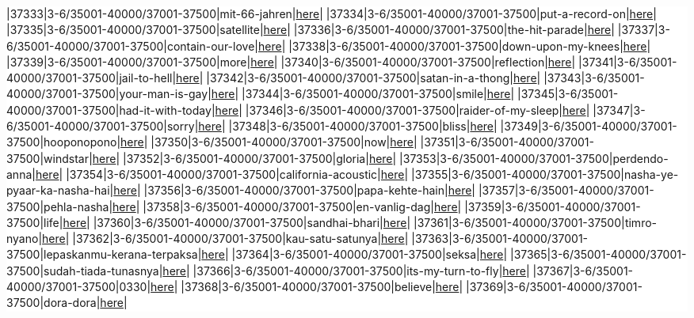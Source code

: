 |37333|3-6/35001-40000/37001-37500|mit-66-jahren|[here](https://cdn.jsdelivr.net/gh/guitarchord/cc3-6/35001-40000/37001-37500/mit-66-jahren.webp)|
|37334|3-6/35001-40000/37001-37500|put-a-record-on|[here](https://cdn.jsdelivr.net/gh/guitarchord/cc3-6/35001-40000/37001-37500/put-a-record-on.webp)|
|37335|3-6/35001-40000/37001-37500|satellite|[here](https://cdn.jsdelivr.net/gh/guitarchord/cc3-6/35001-40000/37001-37500/satellite.webp)|
|37336|3-6/35001-40000/37001-37500|the-hit-parade|[here](https://cdn.jsdelivr.net/gh/guitarchord/cc3-6/35001-40000/37001-37500/the-hit-parade.webp)|
|37337|3-6/35001-40000/37001-37500|contain-our-love|[here](https://cdn.jsdelivr.net/gh/guitarchord/cc3-6/35001-40000/37001-37500/contain-our-love.webp)|
|37338|3-6/35001-40000/37001-37500|down-upon-my-knees|[here](https://cdn.jsdelivr.net/gh/guitarchord/cc3-6/35001-40000/37001-37500/down-upon-my-knees.webp)|
|37339|3-6/35001-40000/37001-37500|more|[here](https://cdn.jsdelivr.net/gh/guitarchord/cc3-6/35001-40000/37001-37500/more.webp)|
|37340|3-6/35001-40000/37001-37500|reflection|[here](https://cdn.jsdelivr.net/gh/guitarchord/cc3-6/35001-40000/37001-37500/reflection.webp)|
|37341|3-6/35001-40000/37001-37500|jail-to-hell|[here](https://cdn.jsdelivr.net/gh/guitarchord/cc3-6/35001-40000/37001-37500/jail-to-hell.webp)|
|37342|3-6/35001-40000/37001-37500|satan-in-a-thong|[here](https://cdn.jsdelivr.net/gh/guitarchord/cc3-6/35001-40000/37001-37500/satan-in-a-thong.webp)|
|37343|3-6/35001-40000/37001-37500|your-man-is-gay|[here](https://cdn.jsdelivr.net/gh/guitarchord/cc3-6/35001-40000/37001-37500/your-man-is-gay.webp)|
|37344|3-6/35001-40000/37001-37500|smile|[here](https://cdn.jsdelivr.net/gh/guitarchord/cc3-6/35001-40000/37001-37500/smile.webp)|
|37345|3-6/35001-40000/37001-37500|had-it-with-today|[here](https://cdn.jsdelivr.net/gh/guitarchord/cc3-6/35001-40000/37001-37500/had-it-with-today.webp)|
|37346|3-6/35001-40000/37001-37500|raider-of-my-sleep|[here](https://cdn.jsdelivr.net/gh/guitarchord/cc3-6/35001-40000/37001-37500/raider-of-my-sleep.webp)|
|37347|3-6/35001-40000/37001-37500|sorry|[here](https://cdn.jsdelivr.net/gh/guitarchord/cc3-6/35001-40000/37001-37500/sorry.webp)|
|37348|3-6/35001-40000/37001-37500|bliss|[here](https://cdn.jsdelivr.net/gh/guitarchord/cc3-6/35001-40000/37001-37500/bliss.webp)|
|37349|3-6/35001-40000/37001-37500|hooponopono|[here](https://cdn.jsdelivr.net/gh/guitarchord/cc3-6/35001-40000/37001-37500/hooponopono.webp)|
|37350|3-6/35001-40000/37001-37500|now|[here](https://cdn.jsdelivr.net/gh/guitarchord/cc3-6/35001-40000/37001-37500/now.webp)|
|37351|3-6/35001-40000/37001-37500|windstar|[here](https://cdn.jsdelivr.net/gh/guitarchord/cc3-6/35001-40000/37001-37500/windstar.webp)|
|37352|3-6/35001-40000/37001-37500|gloria|[here](https://cdn.jsdelivr.net/gh/guitarchord/cc3-6/35001-40000/37001-37500/gloria.webp)|
|37353|3-6/35001-40000/37001-37500|perdendo-anna|[here](https://cdn.jsdelivr.net/gh/guitarchord/cc3-6/35001-40000/37001-37500/perdendo-anna.webp)|
|37354|3-6/35001-40000/37001-37500|california-acoustic|[here](https://cdn.jsdelivr.net/gh/guitarchord/cc3-6/35001-40000/37001-37500/california-acoustic.webp)|
|37355|3-6/35001-40000/37001-37500|nasha-ye-pyaar-ka-nasha-hai|[here](https://cdn.jsdelivr.net/gh/guitarchord/cc3-6/35001-40000/37001-37500/nasha-ye-pyaar-ka-nasha-hai.webp)|
|37356|3-6/35001-40000/37001-37500|papa-kehte-hain|[here](https://cdn.jsdelivr.net/gh/guitarchord/cc3-6/35001-40000/37001-37500/papa-kehte-hain.webp)|
|37357|3-6/35001-40000/37001-37500|pehla-nasha|[here](https://cdn.jsdelivr.net/gh/guitarchord/cc3-6/35001-40000/37001-37500/pehla-nasha.webp)|
|37358|3-6/35001-40000/37001-37500|en-vanlig-dag|[here](https://cdn.jsdelivr.net/gh/guitarchord/cc3-6/35001-40000/37001-37500/en-vanlig-dag.webp)|
|37359|3-6/35001-40000/37001-37500|life|[here](https://cdn.jsdelivr.net/gh/guitarchord/cc3-6/35001-40000/37001-37500/life.webp)|
|37360|3-6/35001-40000/37001-37500|sandhai-bhari|[here](https://cdn.jsdelivr.net/gh/guitarchord/cc3-6/35001-40000/37001-37500/sandhai-bhari.webp)|
|37361|3-6/35001-40000/37001-37500|timro-nyano|[here](https://cdn.jsdelivr.net/gh/guitarchord/cc3-6/35001-40000/37001-37500/timro-nyano.webp)|
|37362|3-6/35001-40000/37001-37500|kau-satu-satunya|[here](https://cdn.jsdelivr.net/gh/guitarchord/cc3-6/35001-40000/37001-37500/kau-satu-satunya.webp)|
|37363|3-6/35001-40000/37001-37500|lepaskanmu-kerana-terpaksa|[here](https://cdn.jsdelivr.net/gh/guitarchord/cc3-6/35001-40000/37001-37500/lepaskanmu-kerana-terpaksa.webp)|
|37364|3-6/35001-40000/37001-37500|seksa|[here](https://cdn.jsdelivr.net/gh/guitarchord/cc3-6/35001-40000/37001-37500/seksa.webp)|
|37365|3-6/35001-40000/37001-37500|sudah-tiada-tunasnya|[here](https://cdn.jsdelivr.net/gh/guitarchord/cc3-6/35001-40000/37001-37500/sudah-tiada-tunasnya.webp)|
|37366|3-6/35001-40000/37001-37500|its-my-turn-to-fly|[here](https://cdn.jsdelivr.net/gh/guitarchord/cc3-6/35001-40000/37001-37500/its-my-turn-to-fly.webp)|
|37367|3-6/35001-40000/37001-37500|0330|[here](https://cdn.jsdelivr.net/gh/guitarchord/cc3-6/35001-40000/37001-37500/0330.webp)|
|37368|3-6/35001-40000/37001-37500|believe|[here](https://cdn.jsdelivr.net/gh/guitarchord/cc3-6/35001-40000/37001-37500/believe.webp)|
|37369|3-6/35001-40000/37001-37500|dora-dora|[here](https://cdn.jsdelivr.net/gh/guitarchord/cc3-6/35001-40000/37001-37500/dora-dora.webp)|